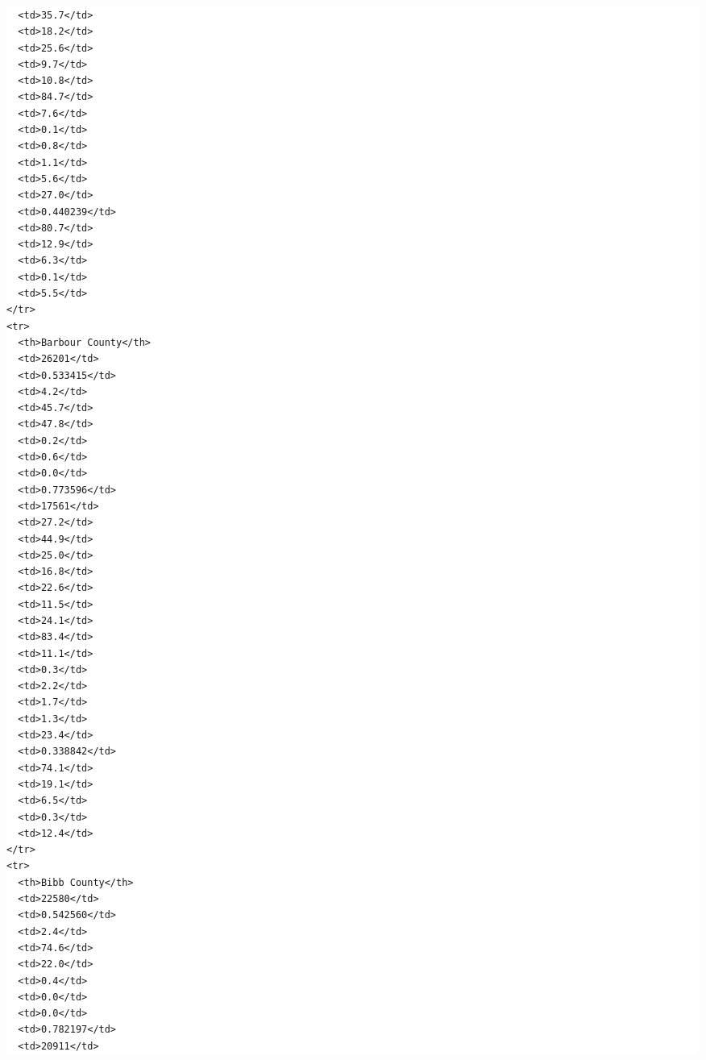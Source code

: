       <td>35.7</td>
      <td>18.2</td>
      <td>25.6</td>
      <td>9.7</td>
      <td>10.8</td>
      <td>84.7</td>
      <td>7.6</td>
      <td>0.1</td>
      <td>0.8</td>
      <td>1.1</td>
      <td>5.6</td>
      <td>27.0</td>
      <td>0.440239</td>
      <td>80.7</td>
      <td>12.9</td>
      <td>6.3</td>
      <td>0.1</td>
      <td>5.5</td>
    </tr>
    <tr>
      <th>Barbour County</th>
      <td>26201</td>
      <td>0.533415</td>
      <td>4.2</td>
      <td>45.7</td>
      <td>47.8</td>
      <td>0.2</td>
      <td>0.6</td>
      <td>0.0</td>
      <td>0.773596</td>
      <td>17561</td>
      <td>27.2</td>
      <td>44.9</td>
      <td>25.0</td>
      <td>16.8</td>
      <td>22.6</td>
      <td>11.5</td>
      <td>24.1</td>
      <td>83.4</td>
      <td>11.1</td>
      <td>0.3</td>
      <td>2.2</td>
      <td>1.7</td>
      <td>1.3</td>
      <td>23.4</td>
      <td>0.338842</td>
      <td>74.1</td>
      <td>19.1</td>
      <td>6.5</td>
      <td>0.3</td>
      <td>12.4</td>
    </tr>
    <tr>
      <th>Bibb County</th>
      <td>22580</td>
      <td>0.542560</td>
      <td>2.4</td>
      <td>74.6</td>
      <td>22.0</td>
      <td>0.4</td>
      <td>0.0</td>
      <td>0.0</td>
      <td>0.782197</td>
      <td>20911</td>